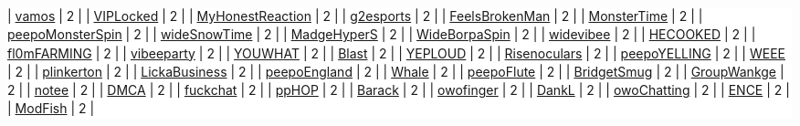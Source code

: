 | [vamos](https://7tv.app/emotes/01G1M76MQG00031GTZ774FGYB2)                                                                                          | 2     |
| [VIPLocked](https://7tv.app/emotes/01FKC43TKR000B1FXDJGM9E19Y)                                                                                      | 2     |
| [MyHonestReaction](https://7tv.app/emotes/01G3W3SZ3000086RK1WFRADV3X)                                                                               | 2     |
| [g2esports](https://7tv.app/emotes/01FYW2RA2000034F804VAEWGNH)                                                                                      | 2     |
| [FeelsBrokenMan](https://7tv.app/emotes/01GFHBCBSG00050G84RJ8MRR1F)                                                                                 | 2     |
| [MonsterTime](https://7tv.app/emotes/01FBYDGJER0005FAMQ6M5SN9T3)                                                                                    | 2     |
| [peepoMonsterSpin](https://7tv.app/emotes/01FD670SR00009D1JB6G15TC03)                                                                               | 2     |
| [wideSnowTime](https://7tv.app/emotes/01FE4P7C380009CWPJHVF25CD0)                                                                                   | 2     |
| [MadgeHyperS](https://7tv.app/emotes/01F7S6T6HR00058KFWEE80J9CH)                                                                                    | 2     |
| [WideBorpaSpin](https://7tv.app/emotes/01F8DKPQ380004N284CERD4X7Q)                                                                                  | 2     |
| [widevibee](https://7tv.app/emotes/01GSB4RGV00002RJY0T8RF1S53)                                                                                      | 2     |
| [HECOOKED](https://7tv.app/emotes/01GQT720J8000FWS0A7VYR0DWA)                                                                                       | 2     |
| [fl0mFARMING](https://7tv.app/emotes/01G2MGPQC000050EHM6W0EN533)                                                                                    | 2     |
| [vibeeparty](https://7tv.app/emotes/01GSK9T85R0001G7T9NFZMVEGY)                                                                                     | 2     |
| [YOUWHAT](https://7tv.app/emotes/01G1YTVDGG000BV71FVX4A9TFH)                                                                                        | 2     |
| [Blast](https://7tv.app/emotes/01G1V2Q9SG000BV71FVX4A9JWY)                                                                                          | 2     |
| [YEPLOUD](https://7tv.app/emotes/01FFEG0YB80000JT8GHDKHH95C)                                                                                        | 2     |
| [Risenoculars](https://7tv.app/emotes/01GNSJ54X00002CMDQZQBE4QCQ)                                                                                   | 2     |
| [peepoYELLING](https://7tv.app/emotes/01GYQ6X8QR0006C64NM0K7EVKP)                                                                                   | 2     |
| [WEEE](https://7tv.app/emotes/01GNCFQ7BR0000PBWDAMS7ZDRX)                                                                                           | 2     |
| [plinkerton](https://7tv.app/emotes/01GSH316QG000E5C0S8C5RTKGC)                                                                                     | 2     |
| [LickaBusiness](https://7tv.app/emotes/01GTFT50K8000F430NZMB7DJ4S)                                                                                  | 2     |
| [peepoEngland](https://7tv.app/emotes/01GR2DQ7BR000D0A7A5C0RPVT6)                                                                                   | 2     |
| [Whale](https://7tv.app/emotes/01F6VM65TG0002CGDRZAC9RVEZ)                                                                                          | 2     |
| [peepoFlute](https://7tv.app/emotes/01F9Z35SPR0008SAHK1H6DPZCZ)                                                                                     | 2     |
| [BridgetSmug](https://7tv.app/emotes/01GQ86PJ4G0007BB6WVSGP87PR)                                                                                    | 2     |
| [GroupWankge](https://7tv.app/emotes/01FZ4JX2Q80006YTZ47PR1NTQR)                                                                                    | 2     |
| [notee](https://7tv.app/emotes/01GSVEP220000FG1RDMKJ4Q9RG)                                                                                          | 2     |
| [DMCA](https://7tv.app/emotes/01F71FHQ80000C5KMHHPCVTGZ4)                                                                                           | 2     |
| [fuckchat](https://7tv.app/emotes/01G24X23M8000F09RR9586DHSJ)                                                                                       | 2     |
| [ppHOP](https://7tv.app/emotes/01F8Z4B5TG0002APF87XX6K4NB)                                                                                          | 2     |
| [Barack](https://7tv.app/emotes/01H2VHHBH000013ZXR36KE87GC)                                                                                         | 2     |
| [owofinger](https://7tv.app/emotes/01H6QC0SJ00002F5QJXW42W5SH)                                                                                      | 2     |
| [DankL](https://7tv.app/emotes/01FDDAJX300009BAVCDG72Z3BE)                                                                                          | 2     |
| [owoChatting](https://7tv.app/emotes/01H4P19Q400001Q6MZ0PDZ3ES3)                                                                                    | 2     |
| [ENCE](https://7tv.app/emotes/01G0F7N4JR00043M941BCYAD2H)                                                                                           | 2     |
| [ModFish](https://7tv.app/emotes/01G75QYYCG000EFWPT7ER1M6GX)                                                                                        | 2     |